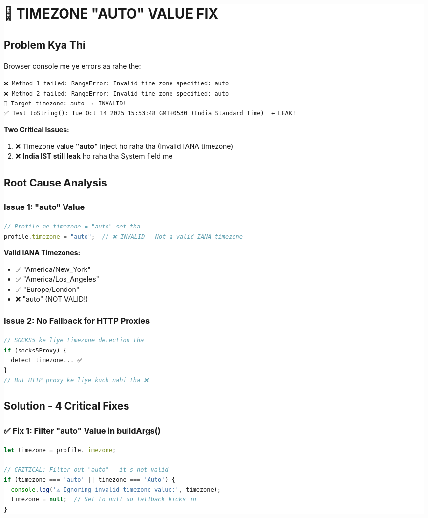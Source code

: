 # 🔧 TIMEZONE "AUTO" VALUE FIX

## Problem Kya Thi

Browser console me ye errors aa rahe the:
```
❌ Method 1 failed: RangeError: Invalid time zone specified: auto
❌ Method 2 failed: RangeError: Invalid time zone specified: auto
🎯 Target timezone: auto  ← INVALID!
✅ Test toString(): Tue Oct 14 2025 15:53:48 GMT+0530 (India Standard Time)  ← LEAK!
```

**Two Critical Issues:**
1. ❌ Timezone value **"auto"** inject ho raha tha (Invalid IANA timezone)
2. ❌ **India IST still leak** ho raha tha System field me

## Root Cause Analysis

### Issue 1: "auto" Value
```javascript
// Profile me timezone = "auto" set tha
profile.timezone = "auto";  // ❌ INVALID - Not a valid IANA timezone
```

**Valid IANA Timezones:**
- ✅ "America/New_York"
- ✅ "America/Los_Angeles" 
- ✅ "Europe/London"
- ❌ "auto" (NOT VALID!)

### Issue 2: No Fallback for HTTP Proxies
```javascript
// SOCKS5 ke liye timezone detection tha
if (socks5Proxy) {
  detect timezone... ✅
}
// But HTTP proxy ke liye kuch nahi tha ❌
```

## Solution - 4 Critical Fixes

### ✅ Fix 1: Filter "auto" Value in buildArgs()
```javascript
let timezone = profile.timezone;

// CRITICAL: Filter out "auto" - it's not valid
if (timezone === 'auto' || timezone === 'Auto') {
  console.log('⚠️ Ignoring invalid timezone value:', timezone);
  timezone = null;  // Set to null so fallback kicks in
}
```

